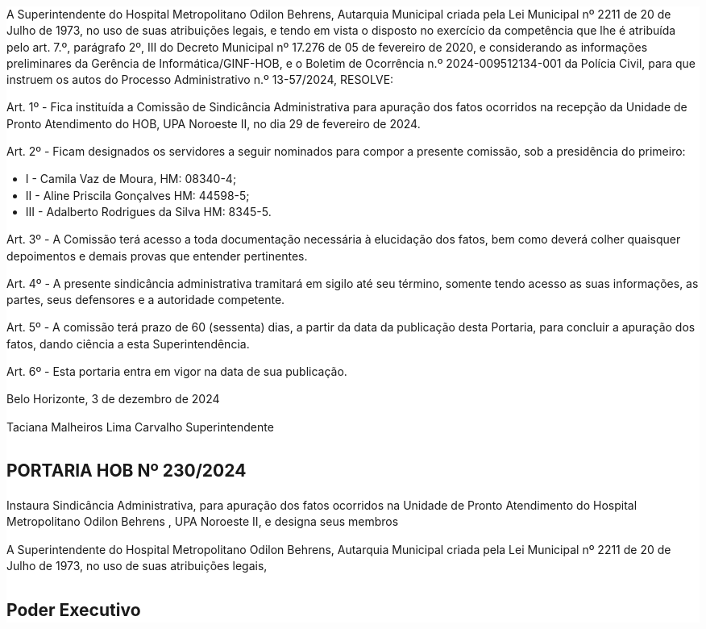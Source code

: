 A Superintendente do Hospital Metropolitano Odilon Behrens, Autarquia Municipal criada pela Lei Municipal nº 2211 de 20 de Julho de 1973, no uso de suas atribuições legais, e tendo em vista o disposto no exercício da competência que lhe é atribuída pelo art. 7.º, parágrafo 2º, III do Decreto Municipal nº 17.276 de 05 de fevereiro de 2020, e considerando as informações preliminares da Gerência de Informática/GINF-HOB, e o Boletim de Ocorrência n.º 2024-009512134-001 da Polícia Civil, para que instruem os autos do Processo Administrativo n.º 13-57/2024, RESOLVE:

Art. 1º - Fica instituída a Comissão de Sindicância Administrativa para apuração dos fatos ocorridos na recepção da Unidade de Pronto Atendimento do HOB, UPA Noroeste II, no dia 29 de fevereiro de 2024.

Art. 2º - Ficam designados os servidores a seguir nominados para compor a presente comissão, sob a presidência do primeiro:

- I - Camila Vaz de Moura, HM: 08340-4;
- II - Aline Priscila Gonçalves HM: 44598-5;
- III - Adalberto Rodrigues da Silva HM: 8345-5.

Art. 3º - A Comissão terá acesso a toda documentação necessária à elucidação dos fatos, bem como deverá colher quaisquer depoimentos e demais provas que entender pertinentes.

Art. 4º - A presente sindicância administrativa tramitará em sigilo até seu término, somente tendo acesso as suas informações, as partes, seus defensores e a autoridade competente.

Art. 5º - A comissão terá prazo de 60 (sessenta) dias, a partir da data da publicação desta Portaria, para concluir a apuração dos fatos, dando ciência a esta Superintendência.

Art. 6º - Esta portaria entra em vigor na data de sua publicação.

Belo Horizonte, 3 de dezembro de 2024

Taciana Malheiros Lima Carvalho Superintendente

## PORTARIA HOB Nº 230/2024

Instaura Sindicância Administrativa, para apuração dos fatos ocorridos na Unidade de Pronto Atendimento do Hospital Metropolitano Odilon Behrens , UPA Noroeste II, e designa seus membros

A Superintendente do Hospital Metropolitano Odilon Behrens, Autarquia Municipal criada pela Lei Municipal nº 2211 de 20 de Julho de 1973, no uso de suas atribuições legais,

## Poder Executivo

